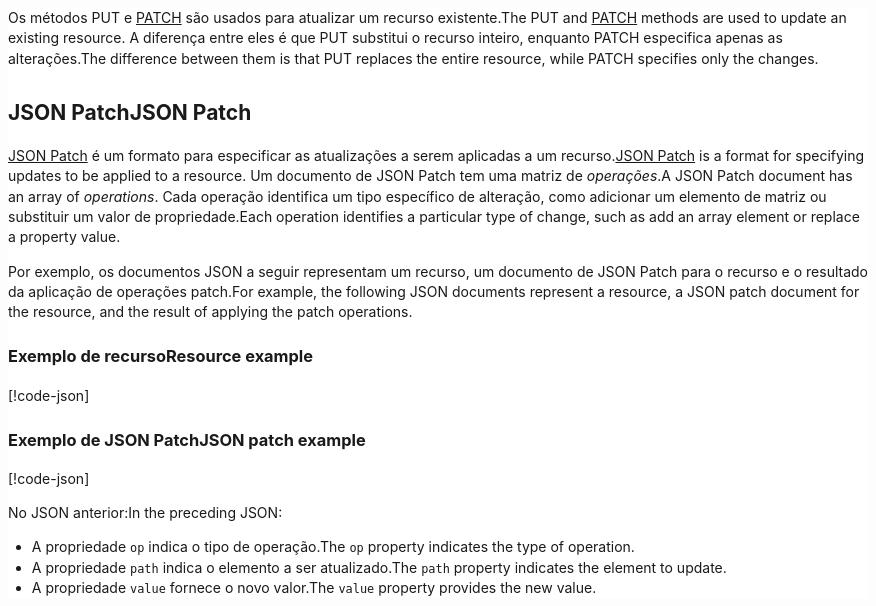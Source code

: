 <span data-ttu-id="419ee-332">Os métodos PUT e [PATCH](https://tools.ietf.org/html/rfc5789) são usados para atualizar um recurso existente.</span><span class="sxs-lookup"><span data-stu-id="419ee-332">The PUT and [PATCH](https://tools.ietf.org/html/rfc5789) methods are used to update an existing resource.</span></span> <span data-ttu-id="419ee-333">A diferença entre eles é que PUT substitui o recurso inteiro, enquanto PATCH especifica apenas as alterações.</span><span class="sxs-lookup"><span data-stu-id="419ee-333">The difference between them is that PUT replaces the entire resource, while PATCH specifies only the changes.</span></span>

## <a name="json-patch"></a><span data-ttu-id="419ee-334">JSON Patch</span><span class="sxs-lookup"><span data-stu-id="419ee-334">JSON Patch</span></span>

<span data-ttu-id="419ee-335">[JSON Patch](https://tools.ietf.org/html/rfc6902) é um formato para especificar as atualizações a serem aplicadas a um recurso.</span><span class="sxs-lookup"><span data-stu-id="419ee-335">[JSON Patch](https://tools.ietf.org/html/rfc6902) is a format for specifying updates to be applied to a resource.</span></span> <span data-ttu-id="419ee-336">Um documento de JSON Patch tem uma matriz de *operações*.</span><span class="sxs-lookup"><span data-stu-id="419ee-336">A JSON Patch document has an array of *operations*.</span></span> <span data-ttu-id="419ee-337">Cada operação identifica um tipo específico de alteração, como adicionar um elemento de matriz ou substituir um valor de propriedade.</span><span class="sxs-lookup"><span data-stu-id="419ee-337">Each operation identifies a particular type of change, such as add an array element or replace a property value.</span></span>

<span data-ttu-id="419ee-338">Por exemplo, os documentos JSON a seguir representam um recurso, um documento de JSON Patch para o recurso e o resultado da aplicação de operações patch.</span><span class="sxs-lookup"><span data-stu-id="419ee-338">For example, the following JSON documents represent a resource, a JSON patch document for the resource, and the result of applying the patch operations.</span></span>

### <a name="resource-example"></a><span data-ttu-id="419ee-339">Exemplo de recurso</span><span class="sxs-lookup"><span data-stu-id="419ee-339">Resource example</span></span>

[!code-json[](jsonpatch/samples/2.2/JSON/customer.json)]

### <a name="json-patch-example"></a><span data-ttu-id="419ee-340">Exemplo de JSON Patch</span><span class="sxs-lookup"><span data-stu-id="419ee-340">JSON patch example</span></span>

[!code-json[](jsonpatch/samples/2.2/JSON/add.json)]

<span data-ttu-id="419ee-341">No JSON anterior:</span><span class="sxs-lookup"><span data-stu-id="419ee-341">In the preceding JSON:</span></span>

* <span data-ttu-id="419ee-342">A propriedade `op` indica o tipo de operação.</span><span class="sxs-lookup"><span data-stu-id="419ee-342">The `op` property indicates the type of operation.</span></span>
* <span data-ttu-id="419ee-343">A propriedade `path` indica o elemento a ser atualizado.</span><span class="sxs-lookup"><span data-stu-id="419ee-343">The `path` property indicates the element to update.</span></span>
* <span data-ttu-id="419ee-344">A propriedade `value` fornece o novo valor.</span><span class="sxs-lookup"><span data-stu-id="419ee-344">The `value` property provides the new value.</span></span>
